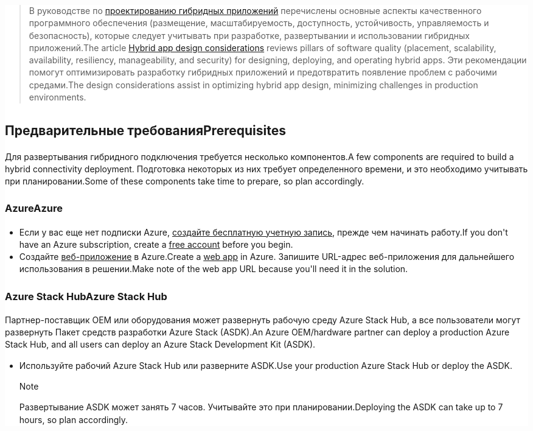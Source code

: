 > <span data-ttu-id="8d2c9-111">В руководстве по [проектированию гибридных приложений](overview-app-design-considerations.md) перечислены основные аспекты качественного программного обеспечения (размещение, масштабируемость, доступность, устойчивость, управляемость и безопасность), которые следует учитывать при разработке, развертывании и использовании гибридных приложений.</span><span class="sxs-lookup"><span data-stu-id="8d2c9-111">The article [Hybrid app design considerations](overview-app-design-considerations.md) reviews pillars of software quality (placement, scalability, availability, resiliency, manageability, and security) for designing, deploying, and operating hybrid apps.</span></span> <span data-ttu-id="8d2c9-112">Эти рекомендации помогут оптимизировать разработку гибридных приложений и предотвратить появление проблем с рабочими средами.</span><span class="sxs-lookup"><span data-stu-id="8d2c9-112">The design considerations assist in optimizing hybrid app design, minimizing challenges in production environments.</span></span>

## <a name="prerequisites"></a><span data-ttu-id="8d2c9-113">Предварительные требования</span><span class="sxs-lookup"><span data-stu-id="8d2c9-113">Prerequisites</span></span>

<span data-ttu-id="8d2c9-114">Для развертывания гибридного подключения требуется несколько компонентов.</span><span class="sxs-lookup"><span data-stu-id="8d2c9-114">A few components are required to build a hybrid connectivity deployment.</span></span> <span data-ttu-id="8d2c9-115">Подготовка некоторых из них требует определенного времени, и это необходимо учитывать при планировании.</span><span class="sxs-lookup"><span data-stu-id="8d2c9-115">Some of these components take time to prepare, so plan accordingly.</span></span>

### <a name="azure"></a><span data-ttu-id="8d2c9-116">Azure</span><span class="sxs-lookup"><span data-stu-id="8d2c9-116">Azure</span></span>

- <span data-ttu-id="8d2c9-117">Если у вас еще нет подписки Azure, [создайте бесплатную учетную запись](https://azure.microsoft.com/free/?WT.mc_id=A261C142F), прежде чем начинать работу.</span><span class="sxs-lookup"><span data-stu-id="8d2c9-117">If you don't have an Azure subscription, create a [free account](https://azure.microsoft.com/free/?WT.mc_id=A261C142F) before you begin.</span></span>
- <span data-ttu-id="8d2c9-118">Создайте [веб-приложение](/vsts/build-release/apps/cd/azure/aspnet-core-to-azure-webapp?tabs=vsts&view=vsts) в Azure.</span><span class="sxs-lookup"><span data-stu-id="8d2c9-118">Create a [web app](/vsts/build-release/apps/cd/azure/aspnet-core-to-azure-webapp?tabs=vsts&view=vsts) in Azure.</span></span> <span data-ttu-id="8d2c9-119">Запишите URL-адрес веб-приложения для дальнейшего использования в решении.</span><span class="sxs-lookup"><span data-stu-id="8d2c9-119">Make note of the web app URL because you'll need it in the solution.</span></span>

### <a name="azure-stack-hub"></a><span data-ttu-id="8d2c9-120">Azure Stack Hub</span><span class="sxs-lookup"><span data-stu-id="8d2c9-120">Azure Stack Hub</span></span>

<span data-ttu-id="8d2c9-121">Партнер-поставщик OEM или оборудования может развернуть рабочую среду Azure Stack Hub, а все пользователи могут развернуть Пакет средств разработки Azure Stack (ASDK).</span><span class="sxs-lookup"><span data-stu-id="8d2c9-121">An Azure OEM/hardware partner can deploy a production Azure Stack Hub, and all users can deploy an Azure Stack Development Kit (ASDK).</span></span>

- <span data-ttu-id="8d2c9-122">Используйте рабочий Azure Stack Hub или разверните ASDK.</span><span class="sxs-lookup"><span data-stu-id="8d2c9-122">Use your production Azure Stack Hub or deploy the ASDK.</span></span>
   >[!Note]
   ><span data-ttu-id="8d2c9-123">Развертывание ASDK может занять 7 часов. Учитывайте это при планировании.</span><span class="sxs-lookup"><span data-stu-id="8d2c9-123">Deploying the ASDK can take up to 7 hours, so plan accordingly.</span></span>
